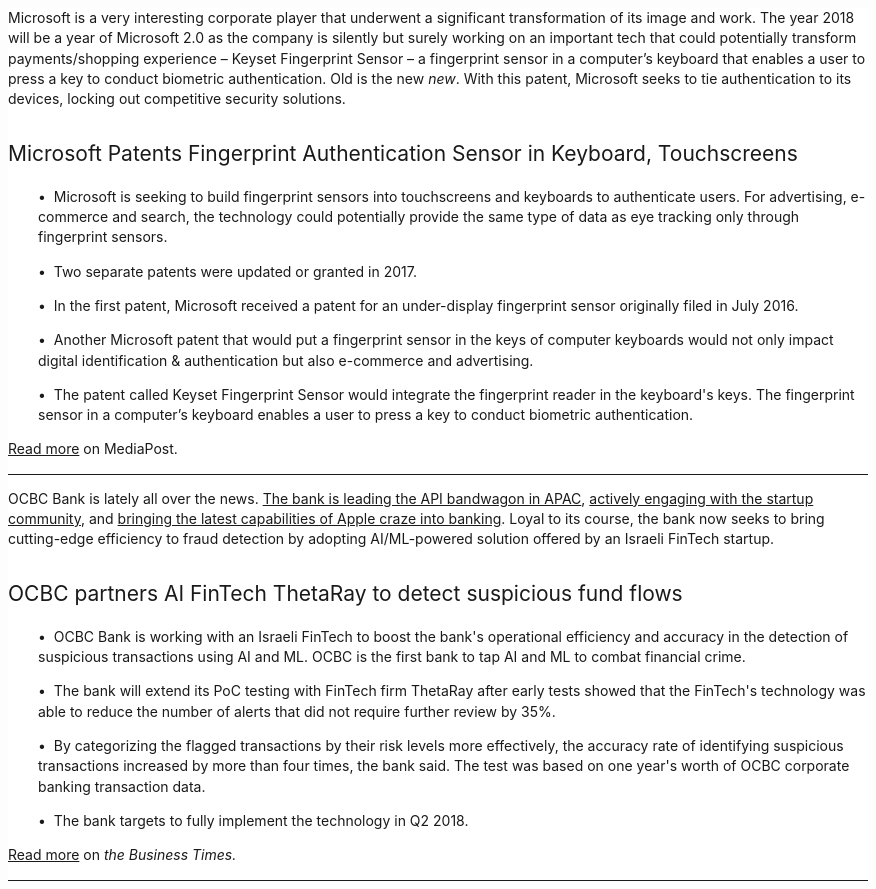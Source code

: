 <p><span style="font-weight: 400;">Microsoft is a very interesting corporate player that underwent a significant transformation of its image and work. The year 2018 will be a year of Microsoft 2.0 as the company is silently but surely working on an important tech that could potentially transform payments/shopping experience – Keyset Fingerprint Sensor – a fingerprint sensor in a computer’s keyboard that enables a user to press a key to conduct biometric authentication. Old is the new <em>new</em>. With this patent, Microsoft seeks to tie authentication to its devices, locking out competitive security solutions. </span></p>
<h2><span style="font-weight: 400;">Microsoft Patents Fingerprint Authentication Sensor in Keyboard, Touchscreens</span></h2>
<p style="padding-left: 30px;"><span style="font-weight: 400;">•  Microsoft is seeking to build fingerprint sensors into touchscreens and keyboards to authenticate users. For advertising, e-commerce and search, the technology could potentially provide the same type of data as eye tracking only through fingerprint sensors.</span></p>
<p style="padding-left: 30px;"><span style="font-weight: 400;">•  Two separate patents were updated or granted in 2017. </span></p>
<p style="padding-left: 30px;"><span style="font-weight: 400;">•  In the first patent, Microsoft received a patent for an under-display fingerprint sensor originally filed in July 2016.</span></p>
<p style="padding-left: 30px;"><span style="font-weight: 400;">•  Another Microsoft patent that would put a fingerprint sensor in the keys of computer keyboards would not only impact digital identification &amp; authentication but also e-commerce and advertising.</span></p>
<p style="padding-left: 30px;"><span style="font-weight: 400;">•  The patent called Keyset Fingerprint Sensor would integrate the fingerprint reader in the keyboard's keys. The fingerprint sensor in a computer’s keyboard enables a user to press a key to conduct biometric authentication.</span></p>
<p><a href="https://www.mediapost.com/publications/article/309804/microsoft-patents-fingerprint-authentication-senso.html"><span style="font-weight: 400;">Read more</span></a><span style="font-weight: 400;"> on MediaPost.</span></p>
<hr />
<p><span style="font-weight: 400;">OCBC Bank is lately all over the news. </span><a href="https://letstalkpayments.com/leading-api-bandwagon-apac-connect2ocbc-story/"><span style="font-weight: 400;">The bank is leading the API bandwagon in APAC</span></a><span style="font-weight: 400;">, </span><a href="https://letstalkpayments.com/singapore-fintech-festival-2017/"><span style="font-weight: 400;">actively engaging with the startup community</span></a><span style="font-weight: 400;">, and </span><a href="https://letstalkpayments.com/asia-setting-an-innovation-adoption-benchmark/"><span style="font-weight: 400;">bringing the latest capabilities of Apple craze into banking</span></a><span style="font-weight: 400;">. Loyal to its course, the bank now seeks to bring cutting-edge efficiency to fraud detection by adopting AI/ML-powered solution offered by an Israeli FinTech startup. </span></p>
<h2><span style="font-weight: 400;">OCBC partners AI FinTech ThetaRay to detect suspicious fund flows</span></h2>
<p style="padding-left: 30px;"><span style="font-weight: 400;">•  OCBC Bank is working with an Israeli FinTech to boost the bank's operational efficiency and accuracy in the detection of suspicious transactions using AI and ML. OCBC is the first bank to tap AI and ML to combat financial crime.</span></p>
<p style="padding-left: 30px;"><span style="font-weight: 400;">•  The bank will extend its PoC testing with FinTech firm ThetaRay after early tests showed that the FinTech's technology was able to reduce the number of alerts that did not require further review by 35%.</span></p>
<p style="padding-left: 30px;"><span style="font-weight: 400;">•  By categorizing the flagged transactions by their risk levels more effectively, the accuracy rate of identifying suspicious transactions increased by more than four times, the bank said. The test was based on one year's worth of OCBC corporate banking transaction data.</span></p>
<p style="padding-left: 30px;"><span style="font-weight: 400;">•  The bank targets to fully implement the technology in Q2 2018.</span></p>
<p><a href="http://www.businesstimes.com.sg/companies-markets/ocbc-partners-ai-fintech-thetaray-to-detect-suspicious-fund-flows"><span style="font-weight: 400;">Read more</span></a><span style="font-weight: 400;"> on </span><i><span style="font-weight: 400;">the Business Times.</span></i></p>
<hr />